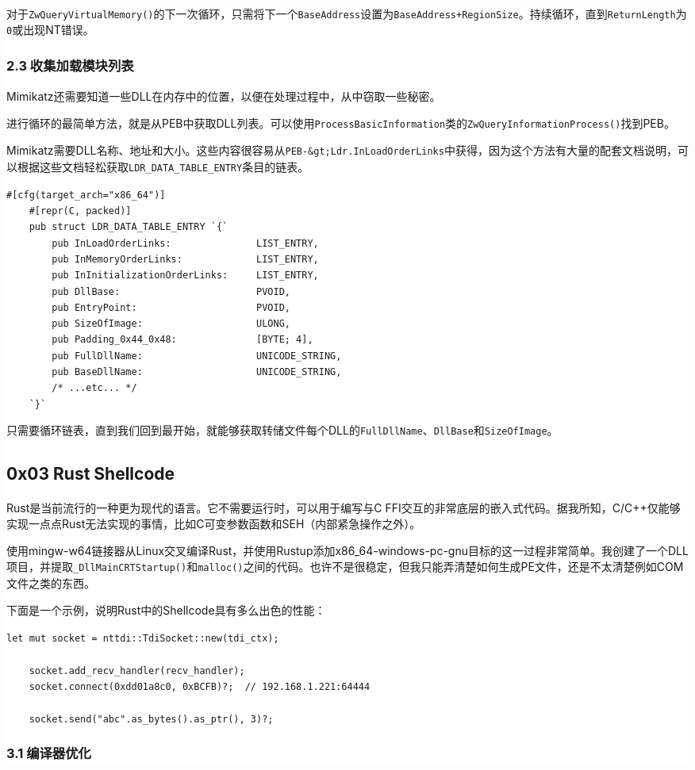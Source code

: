 对于`ZwQueryVirtualMemory()`的下一次循环，只需将下一个`BaseAddress`设置为`BaseAddress+RegionSize`。持续循环，直到`ReturnLength`为`0`或出现NT错误。

### <a class="reference-link" name="2.3%20%E6%94%B6%E9%9B%86%E5%8A%A0%E8%BD%BD%E6%A8%A1%E5%9D%97%E5%88%97%E8%A1%A8"></a>2.3 收集加载模块列表

Mimikatz还需要知道一些DLL在内存中的位置，以便在处理过程中，从中窃取一些秘密。

进行循环的最简单方法，就是从PEB中获取DLL列表。可以使用`ProcessBasicInformation`类的`ZwQueryInformationProcess()`找到PEB。

Mimikatz需要DLL名称、地址和大小。这些内容很容易从`PEB-&gt;Ldr.InLoadOrderLinks`中获得，因为这个方法有大量的配套文档说明，可以根据这些文档轻松获取`LDR_DATA_TABLE_ENTRY`条目的链表。

```
#[cfg(target_arch="x86_64")]
    #[repr(C, packed)]
    pub struct LDR_DATA_TABLE_ENTRY `{`
        pub InLoadOrderLinks:               LIST_ENTRY,
        pub InMemoryOrderLinks:             LIST_ENTRY,
        pub InInitializationOrderLinks:     LIST_ENTRY,
        pub DllBase:                        PVOID,
        pub EntryPoint:                     PVOID,
        pub SizeOfImage:                    ULONG,
        pub Padding_0x44_0x48:              [BYTE; 4],
        pub FullDllName:                    UNICODE_STRING,
        pub BaseDllName:                    UNICODE_STRING,
        /* ...etc... */
    `}`
```

只需要循环链表，直到我们回到最开始，就能够获取转储文件每个DLL的`FullDllName`、`DllBase`和`SizeOfImage`。



## 0x03 Rust Shellcode

Rust是当前流行的一种更为现代的语言。它不需要运行时，可以用于编写与C FFI交互的非常底层的嵌入式代码。据我所知，C/C++仅能够实现一点点Rust无法实现的事情，比如C可变参数函数和SEH（内部紧急操作之外）。

使用mingw-w64链接器从Linux交叉编译Rust，并使用Rustup添加x86_64-windows-pc-gnu目标的这一过程非常简单。我创建了一个DLL项目，并提取`_DllMainCRTStartup()`和`malloc()`之间的代码。也许不是很稳定，但我只能弄清楚如何生成PE文件，还是不太清楚例如COM文件之类的东西。

下面是一个示例，说明Rust中的Shellcode具有多么出色的性能：

```
let mut socket = nttdi::TdiSocket::new(tdi_ctx);

    socket.add_recv_handler(recv_handler);
    socket.connect(0xdd01a8c0, 0xBCFB)?;  // 192.168.1.221:64444

    socket.send("abc".as_bytes().as_ptr(), 3)?;
```

### <a class="reference-link" name="3.1%20%E7%BC%96%E8%AF%91%E5%99%A8%E4%BC%98%E5%8C%96"></a>3.1 编译器优化
